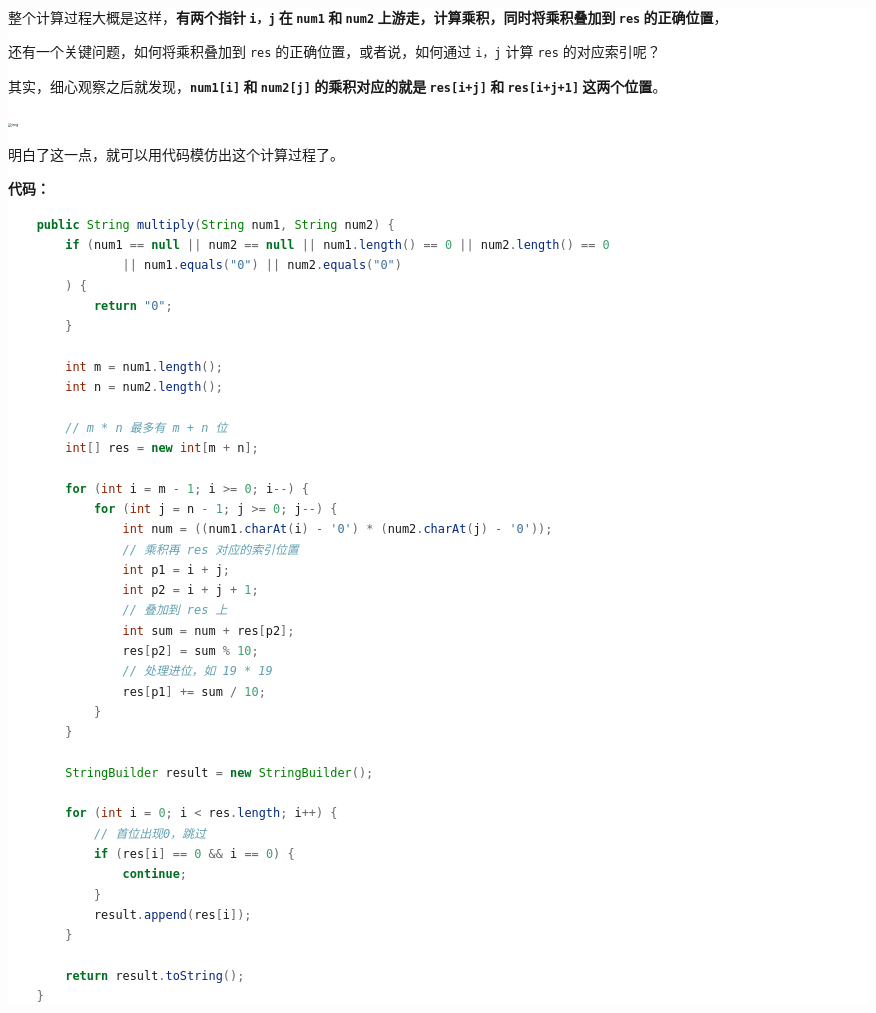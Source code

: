 整个计算过程大概是这样，**有两个指针 `i，j` 在 `num1` 和 `num2` 上游走，计算乘积，同时将乘积叠加到 `res` 的正确位置**，

还有一个关键问题，如何将乘积叠加到 `res` 的正确位置，或者说，如何通过 `i，j` 计算 `res` 的对应索引呢？

其实，细心观察之后就发现，**`num1[i]` 和 `num2[j]` 的乘积对应的就是 `res[i+j]` 和 `res[i+j+1]` 这两个位置**。

<img src="https://pic.leetcode-cn.com/7793f394be437a8a0ed96e76bacadf567e08547517b993e2952fbca9a2493772.jpg" alt="img" style="zoom:25%;" />

明白了这一点，就可以用代码模仿出这个计算过程了。



**代码：**

```java
    public String multiply(String num1, String num2) {
        if (num1 == null || num2 == null || num1.length() == 0 || num2.length() == 0
                || num1.equals("0") || num2.equals("0")
        ) {
            return "0";
        }

        int m = num1.length();
        int n = num2.length();

        // m * n 最多有 m + n 位
        int[] res = new int[m + n];

        for (int i = m - 1; i >= 0; i--) {
            for (int j = n - 1; j >= 0; j--) {
                int num = ((num1.charAt(i) - '0') * (num2.charAt(j) - '0'));
                // 乘积再 res 对应的索引位置
                int p1 = i + j;
                int p2 = i + j + 1;
                // 叠加到 res 上
                int sum = num + res[p2];
                res[p2] = sum % 10;
                // 处理进位，如 19 * 19
                res[p1] += sum / 10;
            }
        }

        StringBuilder result = new StringBuilder();

        for (int i = 0; i < res.length; i++) {
            // 首位出现0，跳过
            if (res[i] == 0 && i == 0) {
                continue;
            }
            result.append(res[i]);
        }

        return result.toString();
    }
```
